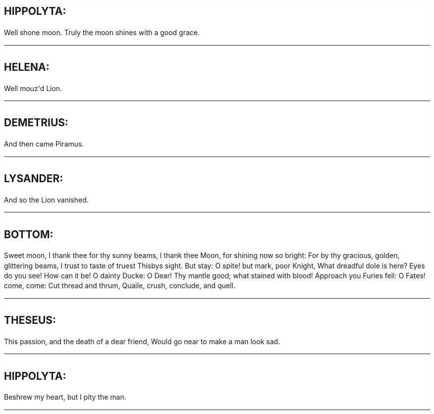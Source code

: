 
## HIPPOLYTA:
Well shone moon.
Truly the moon shines with a good grace.

---

## HELENA:
Well mouz'd Lion.

---

## DEMETRIUS:
And then came Piramus.

---

## LYSANDER:
And so the Lion vanished.

---

## BOTTOM:
Sweet moon, I thank thee for thy sunny beams,
I thank thee Moon, for shining now so bright:
For by thy gracious, golden, glittering beams,
I trust to taste of truest Thisbys sight.
But stay: O spite! but mark, poor Knight,
What dreadful dole is here?
Eyes do you see! How can it be!
O dainty Ducke: O Dear!
Thy mantle good; what stained with blood!
Approach you Furies fell:
O Fates! come, come: Cut thread and thrum,
Quaile, crush, conclude, and quell.

---

## THESEUS:
This passion, and the death of a dear friend,
Would go near to make a man look sad.

---

## HIPPOLYTA:
Beshrew my heart, but I pity the man.

---
